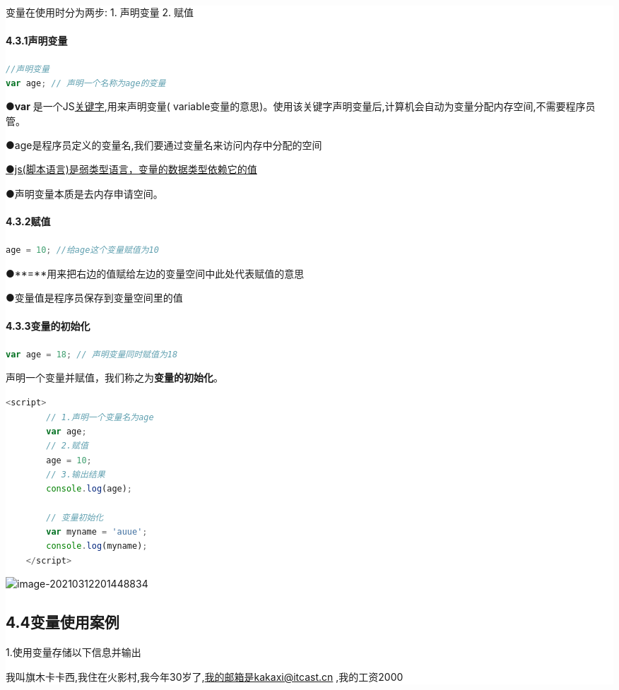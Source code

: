 变量在使用时分为两步: 1. 声明变量 2. 赋值

#### 4.3.1声明变量

```javascript
//声明变量
var age; // 声明一个名称为age的变量
```

●**var** 是一个JS<u>关键字</u>,用来声明变量( variable变量的意思)。使用该关键字声明变量后,计算机会自动为变量分配内存空间,不需要程序员管。

●age是程序员定义的变量名,我们要通过变量名来访问内存中分配的空间

<u>●js(脚本语言)是弱类型语言，变量的数据类型依赖它的值</u>

●声明变量本质是去内存申请空间。

#### 4.3.2赋值

```javascript
age = 10; //给age这个变量赋值为10
```

●**=**用来把右边的值赋给左边的变量空间中此处代表赋值的意思

●变量值是程序员保存到变量空间里的值

#### 4.3.3变量的初始化

```javascript
var age = 18; // 声明变量同时赋值为18
```


声明一个变量并赋值，我们称之为**变量的初始化**。

```javascript
<script>
        // 1.声明一个变量名为age
        var age;
        // 2.赋值
        age = 10;
        // 3.输出结果
        console.log(age);

        // 变量初始化
        var myname = 'auue';
        console.log(myname);
    </script>
```

![image-20210312201448834](C:\Users\Daii\AppData\Roaming\Typora\typora-user-images\image-20210312201448834.png)

## 4.4变量使用案例

1.使用变量存储以下信息并输出

我叫旗木卡卡西,我住在火影村,我今年30岁了,我的邮箱是kakaxi@itcast.cn ,我的工资2000
